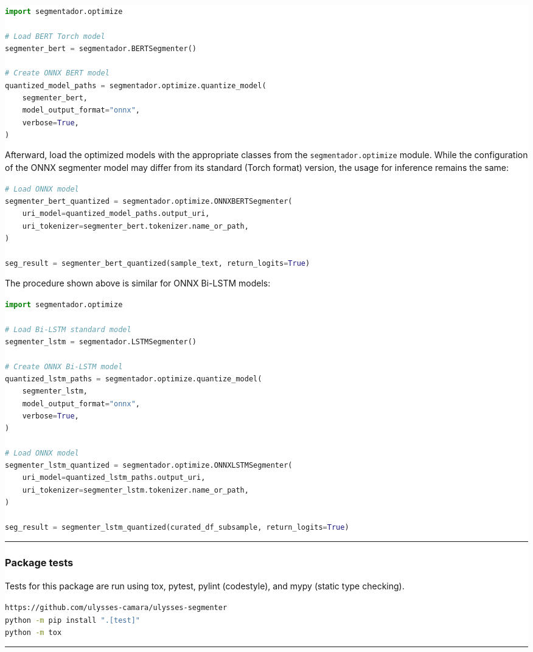 ```python
import segmentador.optimize

# Load BERT Torch model
segmenter_bert = segmentador.BERTSegmenter()

# Create ONNX BERT model
quantized_model_paths = segmentador.optimize.quantize_model(
    segmenter_bert,
    model_output_format="onnx",
    verbose=True,
)
```

Afterward, load the optimized models with the appropriate classes from the `segmentador.optimize` module. While the configuration of the ONNX segmenter model may differ from its standard (Torch format) version, the usage for inference remains the same:

```python
# Load ONNX model
segmenter_bert_quantized = segmentador.optimize.ONNXBERTSegmenter(
    uri_model=quantized_model_paths.output_uri,
    uri_tokenizer=segmenter_bert.tokenizer.name_or_path,
)

seg_result = segmenter_bert_quantized(sample_text, return_logits=True)
```

The procedure shown above is similar for ONNX Bi-LSTM models:

```python
import segmentador.optimize

# Load Bi-LSTM standard model
segmenter_lstm = segmentador.LSTMSegmenter()

# Create ONNX Bi-LSTM model
quantized_lstm_paths = segmentador.optimize.quantize_model(
    segmenter_lstm,
    model_output_format="onnx",
    verbose=True,
)

# Load ONNX model
segmenter_lstm_quantized = segmentador.optimize.ONNXLSTMSegmenter(
    uri_model=quantized_lstm_paths.output_uri,
    uri_tokenizer=segmenter_lstm.tokenizer.name_or_path,
)

seg_result = segmenter_lstm_quantized(curated_df_subsample, return_logits=True)
```

---

### Package tests
Tests for this package are run using tox, pytest, pylint (codestyle), and mypy (static type checking).
```bash
https://github.com/ulysses-camara/ulysses-segmenter
python -m pip install ".[test]"
python -m tox
```

---